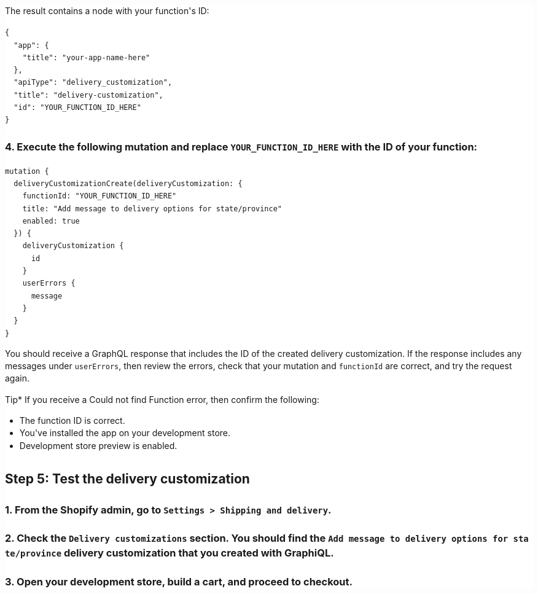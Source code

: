 The result contains a node with your function's ID:

```shell
{
  "app": {
    "title": "your-app-name-here"
  },
  "apiType": "delivery_customization",
  "title": "delivery-customization",
  "id": "YOUR_FUNCTION_ID_HERE"
}
```

### 4. Execute the following mutation and replace `YOUR_FUNCTION_ID_HERE` with the ID of your function:

```shell
mutation {
  deliveryCustomizationCreate(deliveryCustomization: {
    functionId: "YOUR_FUNCTION_ID_HERE"
    title: "Add message to delivery options for state/province"
    enabled: true
  }) {
    deliveryCustomization {
      id
    }
    userErrors {
      message
    }
  }
}
```
You should receive a GraphQL response that includes the ID of the created delivery customization. If the response includes any messages under `userErrors`, then review the errors, check that your mutation and `functionId` are correct, and try the request again.

Tip*
If you receive a Could not find Function error, then confirm the following:
- The function ID is correct.
- You've installed the app on your development store.
- Development store preview is enabled.


## Step 5: Test the delivery customization

### 1. From the Shopify admin, go to `Settings > Shipping and delivery`.

### 2. Check the `Delivery customizations` section. You should find the `Add message to delivery options for state/province` delivery customization that you created with GraphiQL.

### 3. Open your development store, build a cart, and proceed to checkout.
